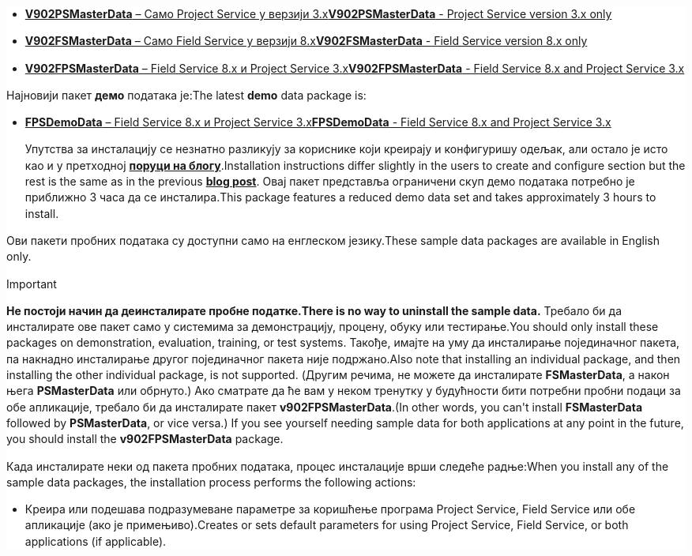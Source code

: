 - [<span data-ttu-id="fd7cd-109">**V902PSMasterData** – Само Project Service у верзији 3.x</span><span class="sxs-lookup"><span data-stu-id="fd7cd-109">**V902PSMasterData** - Project Service version 3.x only</span></span>](https://go.microsoft.com/fwlink/?linkid=2026540&clcid=0x409)

- [<span data-ttu-id="fd7cd-110">**V902FSMasterData** – Само Field Service у верзији 8.x</span><span class="sxs-lookup"><span data-stu-id="fd7cd-110">**V902FSMasterData** - Field Service version 8.x only</span></span>](https://go.microsoft.com/fwlink/?linkid=2026536&clcid=0x409)

- [<span data-ttu-id="fd7cd-111">**V902FPSMasterData** – Field Service 8.x и Project Service 3.x</span><span class="sxs-lookup"><span data-stu-id="fd7cd-111">**V902FPSMasterData** - Field Service 8.x and Project Service 3.x</span></span>](https://go.microsoft.com/fwlink/?linkid=2026041&clcid=0x409)

<span data-ttu-id="fd7cd-112">Најновији пакет **демо** података је:</span><span class="sxs-lookup"><span data-stu-id="fd7cd-112">The latest **demo** data package is:</span></span>

 - [<span data-ttu-id="fd7cd-113">**FPSDemoData** – Field Service 8.x и Project Service 3.x</span><span class="sxs-lookup"><span data-stu-id="fd7cd-113">**FPSDemoData** - Field Service 8.x and Project Service 3.x</span></span>](https://aka.ms/fpsdemodatapackage)

   <span data-ttu-id="fd7cd-114">Упутства за инсталацију се незнатно разликују за кориснике који креирају и конфигуришу одељак, али остало је исто као и у претходној [**поруци на блогу**](https://aka.ms/fpsdemodatablog).</span><span class="sxs-lookup"><span data-stu-id="fd7cd-114">Installation instructions differ slightly in the users to create and configure section but the rest is the same as in the previous [**blog post**](https://aka.ms/fpsdemodatablog).</span></span> <span data-ttu-id="fd7cd-115">Овај пакет представља ограничени скуп демо података потребно је приближно 3 часа да се инсталира.</span><span class="sxs-lookup"><span data-stu-id="fd7cd-115">This package features a reduced demo data set and takes approximately 3 hours to install.</span></span>

<span data-ttu-id="fd7cd-116">Ови пакети пробних података су доступни само на енглеском језику.</span><span class="sxs-lookup"><span data-stu-id="fd7cd-116">These sample data packages are available in English only.</span></span>

> [!IMPORTANT]
> <span data-ttu-id="fd7cd-117">**Не постоји начин да деинсталирате пробне податке.**</span><span class="sxs-lookup"><span data-stu-id="fd7cd-117">**There is no way to uninstall the sample data.**</span></span> <span data-ttu-id="fd7cd-118">Требало би да инсталирате ове пакет само у системима за демонстрацију, процену, обуку или тестирање.</span><span class="sxs-lookup"><span data-stu-id="fd7cd-118">You should only install these packages on demonstration, evaluation, training, or test systems.</span></span> <span data-ttu-id="fd7cd-119">Такође, имајте на уму да инсталирање појединачног пакета, па накнадно инсталирање другог појединачног пакета није подржано.</span><span class="sxs-lookup"><span data-stu-id="fd7cd-119">Also note that installing an individual package, and then installing the other individual package, is not supported.</span></span> <span data-ttu-id="fd7cd-120">(Другим речима, не можете да инсталирате **FSMasterData**, а након њега **PSMasterData** или обрнуто.) Ако сматрате да ће вам у неком тренутку у будућности бити потребни пробни подаци за обе апликације, требало би да инсталирате пакет **v902FPSMasterData**.</span><span class="sxs-lookup"><span data-stu-id="fd7cd-120">(In other words, you can't install **FSMasterData** followed by **PSMasterData**, or vice versa.) If you see yourself needing sample data for both applications at any point in the future, you should install the **v902FPSMasterData** package.</span></span>

<span data-ttu-id="fd7cd-121">Када инсталирате неки од пакета пробних података, процес инсталације врши следеће радње:</span><span class="sxs-lookup"><span data-stu-id="fd7cd-121">When you install any of the sample data packages, the installation process performs the following actions:</span></span>

- <span data-ttu-id="fd7cd-122">Креира или подешава подразумеване параметре за коришћење програма Project Service, Field Service или обе апликације (ако је примењиво).</span><span class="sxs-lookup"><span data-stu-id="fd7cd-122">Creates or sets default parameters for using Project Service, Field Service, or both applications (if applicable).</span></span>
